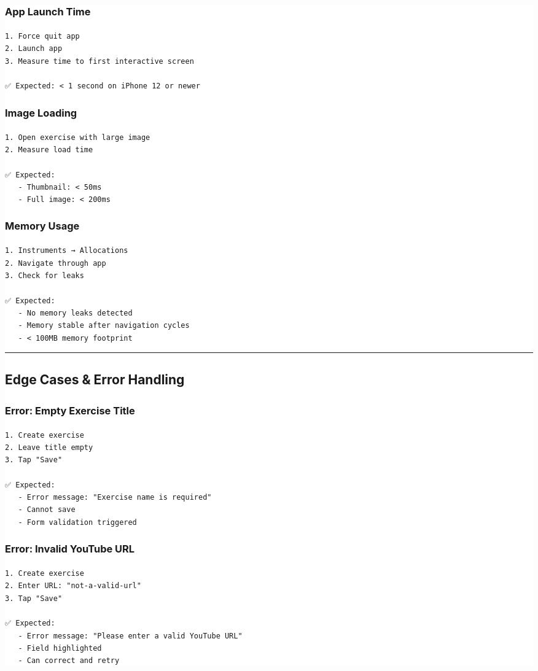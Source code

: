 ### App Launch Time
```
1. Force quit app
2. Launch app
3. Measure time to first interactive screen

✅ Expected: < 1 second on iPhone 12 or newer
```

### Image Loading
```
1. Open exercise with large image
2. Measure load time

✅ Expected:
   - Thumbnail: < 50ms
   - Full image: < 200ms
```

### Memory Usage
```
1. Instruments → Allocations
2. Navigate through app
3. Check for leaks

✅ Expected:
   - No memory leaks detected
   - Memory stable after navigation cycles
   - < 100MB memory footprint
```

---

## Edge Cases & Error Handling

### Error: Empty Exercise Title
```
1. Create exercise
2. Leave title empty
3. Tap "Save"

✅ Expected:
   - Error message: "Exercise name is required"
   - Cannot save
   - Form validation triggered
```

### Error: Invalid YouTube URL
```
1. Create exercise
2. Enter URL: "not-a-valid-url"
3. Tap "Save"

✅ Expected:
   - Error message: "Please enter a valid YouTube URL"
   - Field highlighted
   - Can correct and retry
```
